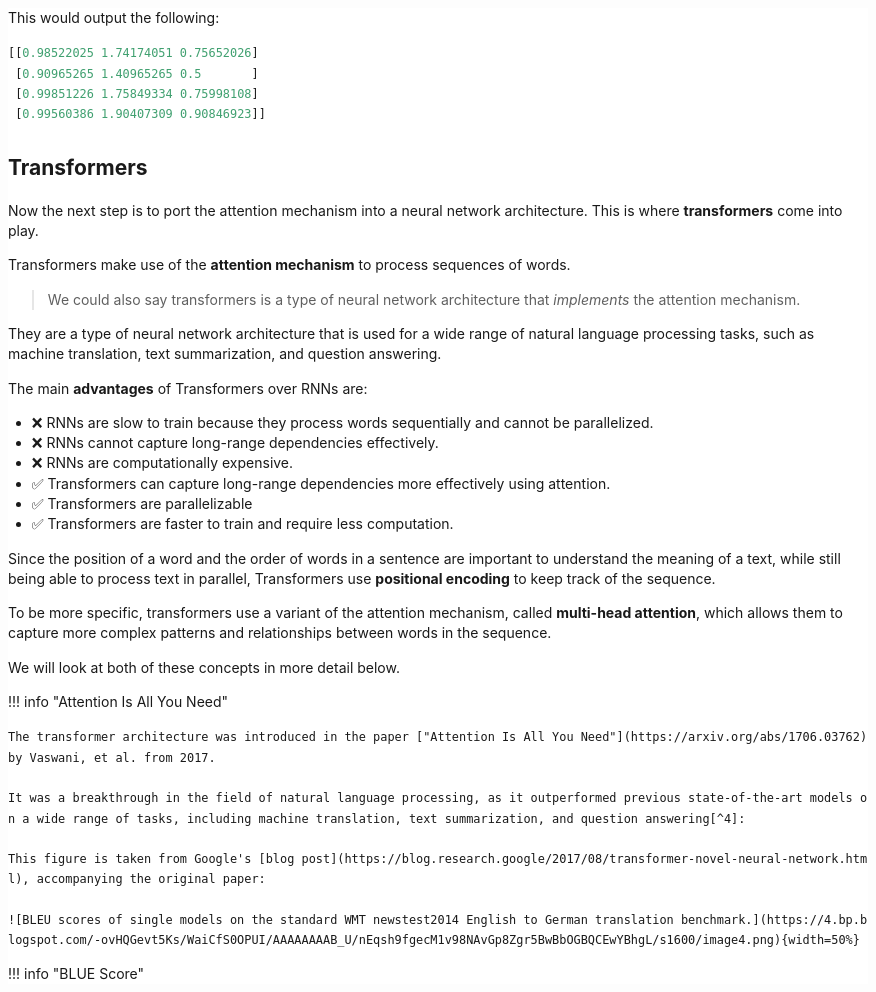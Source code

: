 This would output the following:

```python
[[0.98522025 1.74174051 0.75652026]
 [0.90965265 1.40965265 0.5       ]
 [0.99851226 1.75849334 0.75998108]
 [0.99560386 1.90407309 0.90846923]]
```

## Transformers

Now the next step is to port the attention mechanism into a neural network architecture. This is where **transformers** come into play.

Transformers make use of the **attention mechanism** to process sequences of words.

> We could also say transformers is a type of neural network architecture that _implements_ the attention mechanism.

They are a type of neural network architecture that is used for a wide range of natural language processing tasks, such as machine translation, text summarization, and question answering.


The main **advantages** of Transformers over RNNs are:

- ❌ RNNs are slow to train because they process words sequentially and cannot be parallelized.
- ❌ RNNs cannot capture long-range dependencies effectively.
- ❌ RNNs are computationally expensive.
- ✅ Transformers can capture long-range dependencies more effectively using attention.
- ✅ Transformers are parallelizable
- ✅ Transformers are faster to train and require less computation.

Since the position of a word and the order of words in a sentence are important to understand the meaning of a text, while still being able to process text in parallel, Transformers use **positional encoding** to keep track of the sequence.

To be more specific, transformers use a variant of the attention mechanism, called **multi-head attention**, which allows them to capture more complex patterns and relationships between words in the sequence.

We will look at both of these concepts in more detail below.

!!! info "Attention Is All You Need"

    The transformer architecture was introduced in the paper ["Attention Is All You Need"](https://arxiv.org/abs/1706.03762) by Vaswani, et al. from 2017.

    It was a breakthrough in the field of natural language processing, as it outperformed previous state-of-the-art models on a wide range of tasks, including machine translation, text summarization, and question answering[^4]:

    This figure is taken from Google's [blog post](https://blog.research.google/2017/08/transformer-novel-neural-network.html), accompanying the original paper:

    ![BLEU scores of single models on the standard WMT newstest2014 English to German translation benchmark.](https://4.bp.blogspot.com/-ovHQGevt5Ks/WaiCfS0OPUI/AAAAAAAAB_U/nEqsh9fgecM1v98NAvGp8Zgr5BwBbOGBQCEwYBhgL/s1600/image4.png){width=50%}

!!! info "BLUE Score"


[^1]: <https://stats.stackexchange.com/a/424127>
[^2]: [Neural Machine Translation by Jointly Learning to Align and Translate](https://arxiv.org/abs/1409.0473)
[^3]: <https://machinelearningmastery.com/the-attention-mechanism-from-scratch/>
[^4]: <https://blog.research.google/2017/08/transformer-novel-neural-network.html>